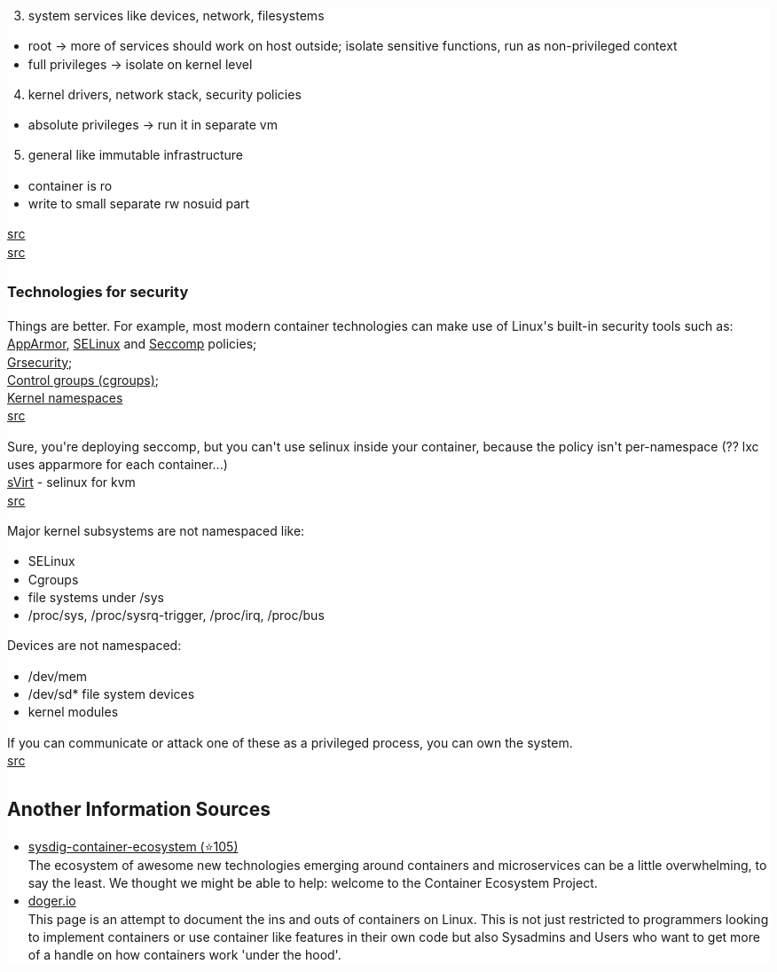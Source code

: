 3.  system services like devices, network, filesystems

*   root -> more of services should work on host outside; isolate sensitive functions, run as non-privileged context
*   full privileges -> isolate on kernel level

4.  kernel drivers, network stack, security policies

*   absolute privileges -> run it in separate vm

5.  general like immutable infrastructure

*   container is ro
*   write to small separate rw nosuid part

[src](http://www.slideshare.net/jpetazzo/docker-linux-containers-lxc-and-security)\
[src](https://opensource.com/business/14/9/security-for-docker)

### Technologies for security

Things are better. For example, most modern container technologies can make use of Linux's built-in security tools such as:\
[AppArmor](http://wiki.apparmor.net/index.php/Main_Page), [SELinux](http://selinuxproject.org/page/Main_Page) and [Seccomp](http://man7.org/linux/man-pages/man2/seccomp.2.html) policies;\
[Grsecurity](https://grsecurity.net/);\
[Control groups (cgroups)](https://access.redhat.com/documentation/en-US/Red_Hat_Enterprise_Linux/6/html/Resource_Management_Guide/ch01.html);\
[Kernel namespaces](http://man7.org/linux/man-pages/man7/namespaces.7.html)\
[src](http://www.itworld.com/article/2920349/security/for-containers-security-is-problem-1.html)

Sure, you're deploying seccomp, but you can't use selinux inside your container, because the policy isn't per-namespace (?? lxc uses apparmore for each container...)\
[sVirt](http://selinuxproject.org/page/SVirt) - selinux for kvm\
[src](https://mjg59.dreamwidth.org/33170.html)

Major kernel subsystems are not namespaced like:

*   SELinux
*   Cgroups
*   file systems under /sys
*   /proc/sys, /proc/sysrq-trigger, /proc/irq, /proc/bus

Devices are not namespaced:

*   /dev/mem
*   /dev/sd\* file system devices
*   kernel modules

If you can communicate or attack one of these as a privileged process, you can own the system.\
[src](https://opensource.com/business/14/7/docker-security-selinux)

## Another Information Sources

*   [sysdig-container-ecosystem (⭐105)](https://github.com/draios/sysdig-container-ecosystem)\
    The ecosystem of awesome new technologies emerging around containers and microservices can be a little overwhelming, to say the least. We thought we might be able to help: welcome to the Container Ecosystem Project.
*   [doger.io](http://doger.io/)\
    This page is an attempt to document the ins and outs of containers on Linux. This is not just restricted to programmers looking to implement containers or use container like features in their own code but also Sysadmins and Users who want to get more of a handle on how containers work 'under the hood'.

